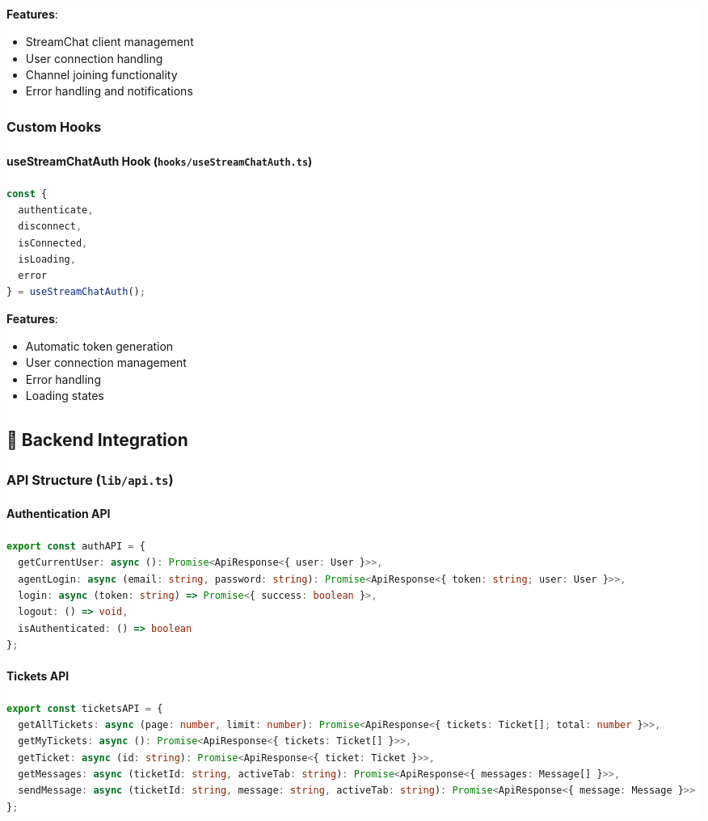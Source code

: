 **Features**:
- StreamChat client management
- User connection handling
- Channel joining functionality
- Error handling and notifications

### **Custom Hooks**

#### **useStreamChatAuth Hook (`hooks/useStreamChatAuth.ts`)**
```typescript
const {
  authenticate,
  disconnect,
  isConnected,
  isLoading,
  error
} = useStreamChatAuth();
```

**Features**:
- Automatic token generation
- User connection management
- Error handling
- Loading states

## 🔧 **Backend Integration**

### **API Structure (`lib/api.ts`)**

#### **Authentication API**
```typescript
export const authAPI = {
  getCurrentUser: async (): Promise<ApiResponse<{ user: User }>>,
  agentLogin: async (email: string, password: string): Promise<ApiResponse<{ token: string; user: User }>>,
  login: async (token: string) => Promise<{ success: boolean }>,
  logout: () => void,
  isAuthenticated: () => boolean
};
```

#### **Tickets API**
```typescript
export const ticketsAPI = {
  getAllTickets: async (page: number, limit: number): Promise<ApiResponse<{ tickets: Ticket[]; total: number }>>,
  getMyTickets: async (): Promise<ApiResponse<{ tickets: Ticket[] }>>,
  getTicket: async (id: string): Promise<ApiResponse<{ ticket: Ticket }>>,
  getMessages: async (ticketId: string, activeTab: string): Promise<ApiResponse<{ messages: Message[] }>>,
  sendMessage: async (ticketId: string, message: string, activeTab: string): Promise<ApiResponse<{ message: Message }>>
};
```
